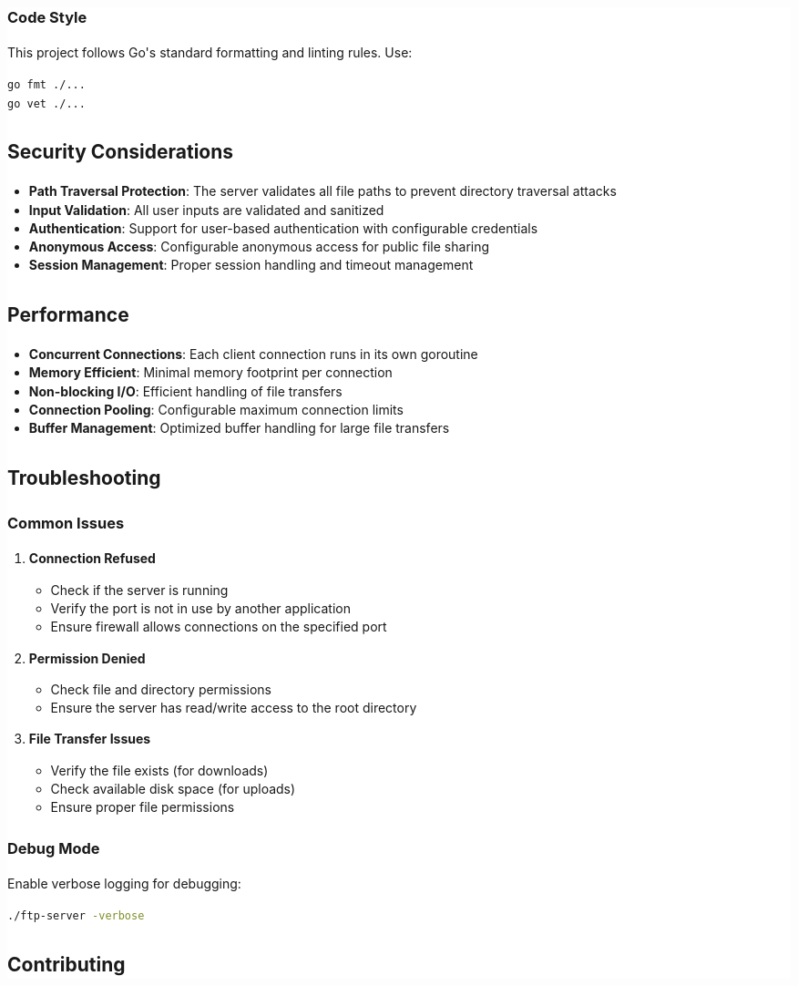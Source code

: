 ### Code Style

This project follows Go's standard formatting and linting rules. Use:

```bash
go fmt ./...
go vet ./...
```

## Security Considerations

- **Path Traversal Protection**: The server validates all file paths to prevent directory traversal attacks
- **Input Validation**: All user inputs are validated and sanitized
- **Authentication**: Support for user-based authentication with configurable credentials
- **Anonymous Access**: Configurable anonymous access for public file sharing
- **Session Management**: Proper session handling and timeout management

## Performance

- **Concurrent Connections**: Each client connection runs in its own goroutine
- **Memory Efficient**: Minimal memory footprint per connection
- **Non-blocking I/O**: Efficient handling of file transfers
- **Connection Pooling**: Configurable maximum connection limits
- **Buffer Management**: Optimized buffer handling for large file transfers

## Troubleshooting

### Common Issues

1. **Connection Refused**
   - Check if the server is running
   - Verify the port is not in use by another application
   - Ensure firewall allows connections on the specified port

2. **Permission Denied**
   - Check file and directory permissions
   - Ensure the server has read/write access to the root directory

3. **File Transfer Issues**
   - Verify the file exists (for downloads)
   - Check available disk space (for uploads)
   - Ensure proper file permissions

### Debug Mode

Enable verbose logging for debugging:

```bash
./ftp-server -verbose
```

## Contributing
